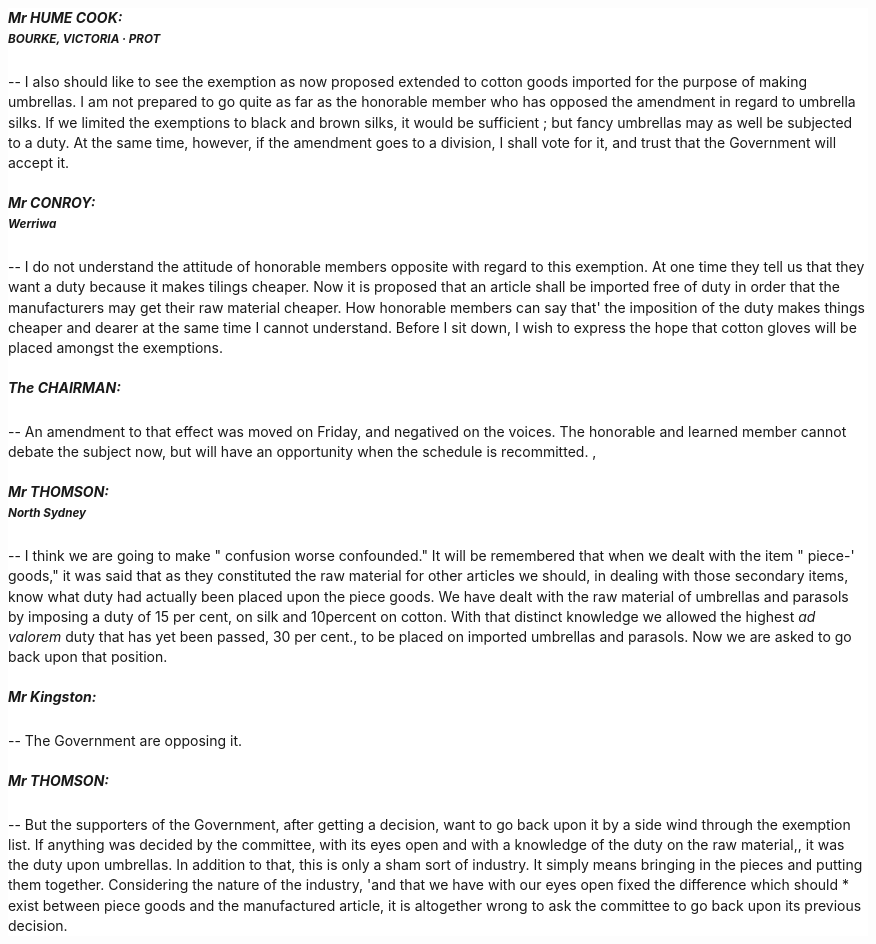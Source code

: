 ##### Mr HUME COOK:<br><small class="text-muted">BOURKE, VICTORIA &middot; PROT</small>

-- I also should like to see the exemption as now proposed extended to cotton goods imported for the purpose of making umbrellas. I am not prepared to go quite as far as the honorable member who has opposed the amendment in regard to umbrella silks. If we limited the exemptions to black and brown silks, it would be sufficient ; but fancy umbrellas may as well be subjected to a duty. At the same time, however, if the amendment goes to a division, I shall vote for it, and trust that the Government will accept it. 

##### Mr CONROY:<br><small class="text-muted">Werriwa</small>

-- I do not understand the attitude of honorable members opposite with regard to this exemption. At one time they tell us that they want a duty because it makes tilings cheaper. Now it is proposed that an article shall be imported free of duty in order that the manufacturers may get their raw material cheaper. How honorable members can say that' the imposition of the duty makes things cheaper and dearer at the same time I cannot understand. Before I sit down, I wish to express the hope that cotton gloves will be placed amongst the exemptions. 

##### The CHAIRMAN:

-- An amendment to that effect was moved on Friday, and negatived on the voices. The honorable and learned member cannot debate the subject now, but will have an opportunity when the schedule is recommitted. , 

##### Mr THOMSON:<br><small class="text-muted">North Sydney</small>

-- I think we are going to make " confusion worse confounded." It will be remembered that when we dealt with the item " piece-' goods," it was said that as they constituted the raw material for other articles we should, in dealing with those secondary items, know what duty had actually been placed upon the piece goods. We have dealt with the raw material of umbrellas and parasols by imposing a duty of 15 per cent,  on silk  and 10percent on cotton. With that distinct knowledge we allowed the highest  *ad valorem*  duty that has yet been passed, 30 per cent., to be placed on imported umbrellas and parasols. Now we are asked to go back upon that position. 

##### Mr Kingston:

-- The Government are opposing it. 

##### Mr THOMSON:

-- But the supporters of the Government, after getting a decision, want to go back upon it by a side wind through the exemption list. If anything was decided by the committee, with its eyes open and with a knowledge of the duty on the raw material,, it was the duty upon umbrellas. In addition to that, this is only a sham sort of industry. It simply means bringing in the pieces and putting them together. Considering the nature of the industry, 'and that we have with our eyes open fixed the difference which should * exist between piece goods and the manufactured article, it is altogether wrong to ask the committee to go back upon its previous decision. 

